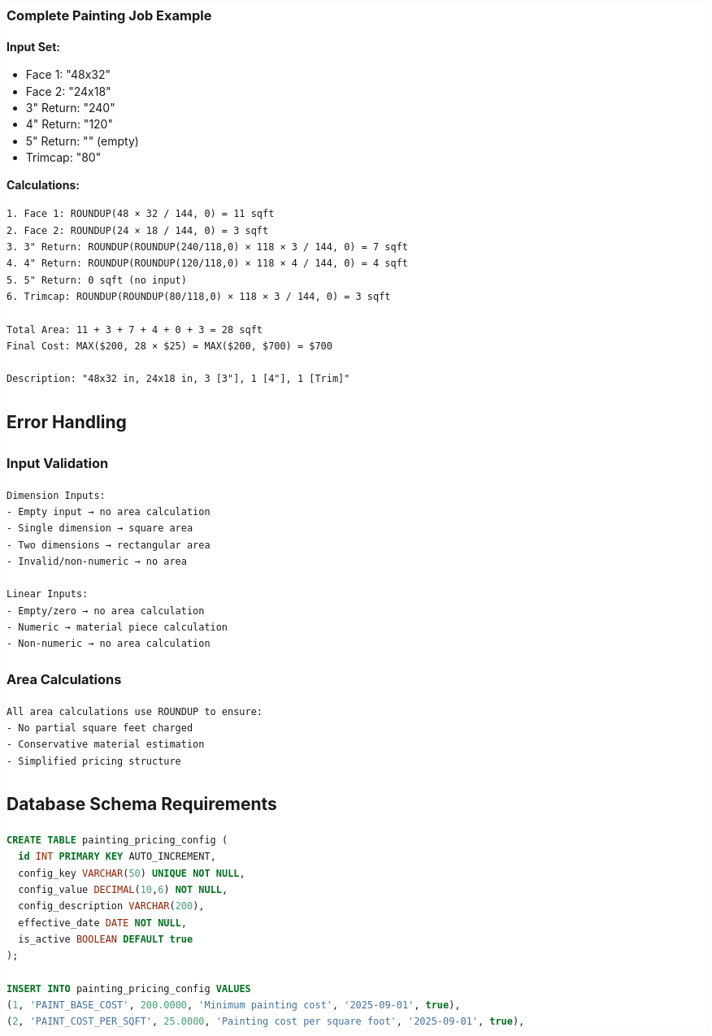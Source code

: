 ### Complete Painting Job Example
**Input Set:**
- Face 1: "48x32"
- Face 2: "24x18"  
- 3" Return: "240"
- 4" Return: "120"
- 5" Return: "" (empty)
- Trimcap: "80"

**Calculations:**
```
1. Face 1: ROUNDUP(48 × 32 / 144, 0) = 11 sqft
2. Face 2: ROUNDUP(24 × 18 / 144, 0) = 3 sqft
3. 3" Return: ROUNDUP(ROUNDUP(240/118,0) × 118 × 3 / 144, 0) = 7 sqft
4. 4" Return: ROUNDUP(ROUNDUP(120/118,0) × 118 × 4 / 144, 0) = 4 sqft  
5. 5" Return: 0 sqft (no input)
6. Trimcap: ROUNDUP(ROUNDUP(80/118,0) × 118 × 3 / 144, 0) = 3 sqft

Total Area: 11 + 3 + 7 + 4 + 0 + 3 = 28 sqft
Final Cost: MAX($200, 28 × $25) = MAX($200, $700) = $700

Description: "48x32 in, 24x18 in, 3 [3"], 1 [4"], 1 [Trim]"
```

## Error Handling

### Input Validation
```
Dimension Inputs:
- Empty input → no area calculation
- Single dimension → square area  
- Two dimensions → rectangular area
- Invalid/non-numeric → no area

Linear Inputs:
- Empty/zero → no area calculation
- Numeric → material piece calculation
- Non-numeric → no area calculation
```

### Area Calculations
```
All area calculations use ROUNDUP to ensure:
- No partial square feet charged
- Conservative material estimation
- Simplified pricing structure
```

## Database Schema Requirements

```sql
CREATE TABLE painting_pricing_config (
  id INT PRIMARY KEY AUTO_INCREMENT,
  config_key VARCHAR(50) UNIQUE NOT NULL,
  config_value DECIMAL(10,6) NOT NULL,
  config_description VARCHAR(200),
  effective_date DATE NOT NULL,
  is_active BOOLEAN DEFAULT true
);

INSERT INTO painting_pricing_config VALUES
(1, 'PAINT_BASE_COST', 200.0000, 'Minimum painting cost', '2025-09-01', true),
(2, 'PAINT_COST_PER_SQFT', 25.0000, 'Painting cost per square foot', '2025-09-01', true),
```